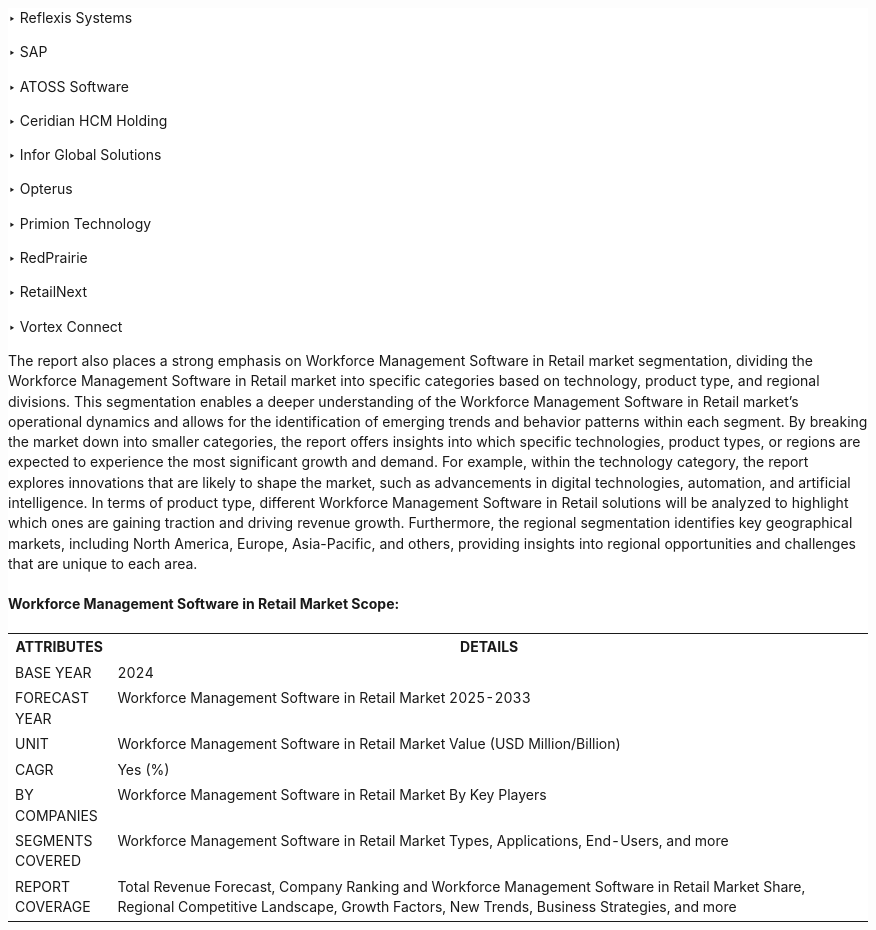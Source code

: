 ‣ Reflexis Systems

‣ SAP

‣ ATOSS Software

‣ Ceridian HCM Holding

‣ Infor Global Solutions

‣ Opterus

‣ Primion Technology

‣ RedPrairie

‣ RetailNext

‣ Vortex Connect

The report also places a strong emphasis on Workforce Management Software in Retail market segmentation, dividing the Workforce Management Software in Retail market into specific categories based on technology, product type, and regional divisions. This segmentation enables a deeper understanding of the Workforce Management Software in Retail market’s operational dynamics and allows for the identification of emerging trends and behavior patterns within each segment. By breaking the market down into smaller categories, the report offers insights into which specific technologies, product types, or regions are expected to experience the most significant growth and demand. For example, within the technology category, the report explores innovations that are likely to shape the market, such as advancements in digital technologies, automation, and artificial intelligence. In terms of product type, different Workforce Management Software in Retail solutions will be analyzed to highlight which ones are gaining traction and driving revenue growth. Furthermore, the regional segmentation identifies key geographical markets, including North America, Europe, Asia-Pacific, and others, providing insights into regional opportunities and challenges that are unique to each area.

<h4>Workforce Management Software in Retail Market Scope:</h4>
<table>
<tr>
<th>ATTRIBUTES</th>
<th>DETAILS</th>
</tr>
<tr>
<td>BASE YEAR</td>
<td>2024</td>
</tr>
<tr>
<td>FORECAST YEAR</td>
<td>Workforce Management Software in Retail Market 2025-2033</td>
</tr>
<tr>
<td>UNIT</td>
<td>Workforce Management Software in Retail Market Value (USD Million/Billion)</td>
<tr>
<td>CAGR</td>
<td>Yes (%)</td>
</tr>
</tr>
<tr>
<td>BY COMPANIES</td>
<td>Workforce Management Software in Retail Market By Key Players</td>
</tr>
<tr>
<td>SEGMENTS COVERED</td>
<td>Workforce Management Software in Retail Market Types, Applications, End-Users, and more</td>
</tr>
<tr>
<td>REPORT COVERAGE</td>
<td>Total Revenue Forecast, Company Ranking and Workforce Management Software in Retail Market Share, Regional Competitive Landscape, Growth Factors, New Trends, Business Strategies, and more</td>